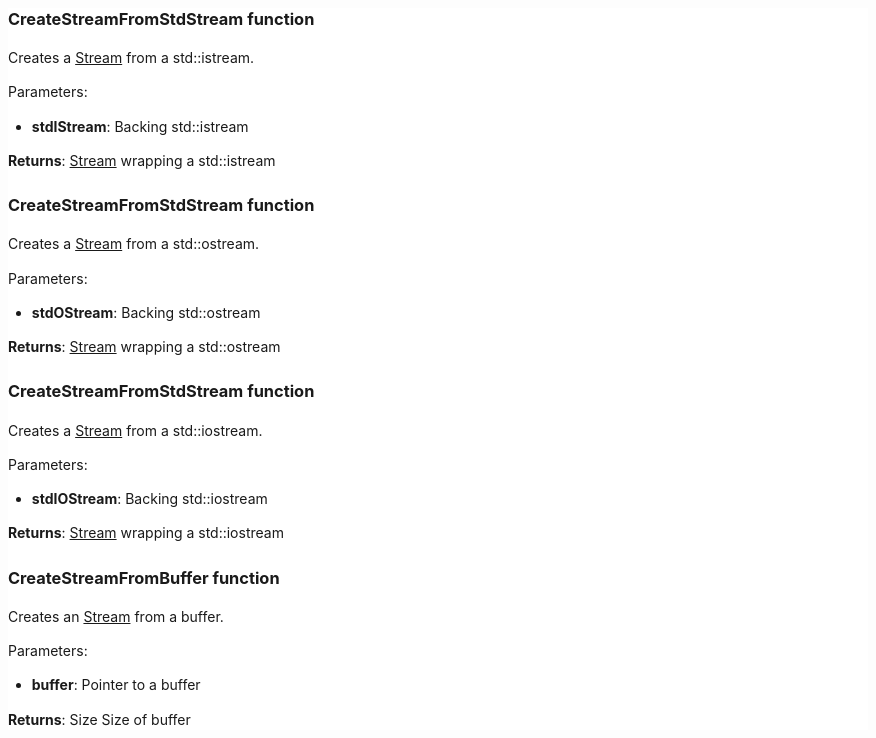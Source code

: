 ### CreateStreamFromStdStream function
Creates a [Stream](class_mip_stream.md) from a std::istream.

Parameters:  
* **stdIStream**: Backing std::istream



  
**Returns**: [Stream](class_mip_stream.md) wrapping a std::istream
  
### CreateStreamFromStdStream function
Creates a [Stream](class_mip_stream.md) from a std::ostream.

Parameters:  
* **stdOStream**: Backing std::ostream



  
**Returns**: [Stream](class_mip_stream.md) wrapping a std::ostream
  
### CreateStreamFromStdStream function
Creates a [Stream](class_mip_stream.md) from a std::iostream.

Parameters:  
* **stdIOStream**: Backing std::iostream



  
**Returns**: [Stream](class_mip_stream.md) wrapping a std::iostream
  
### CreateStreamFromBuffer function
Creates an [Stream](class_mip_stream.md) from a buffer.

Parameters:  
* **buffer**: Pointer to a buffer



  
**Returns**: Size Size of buffer